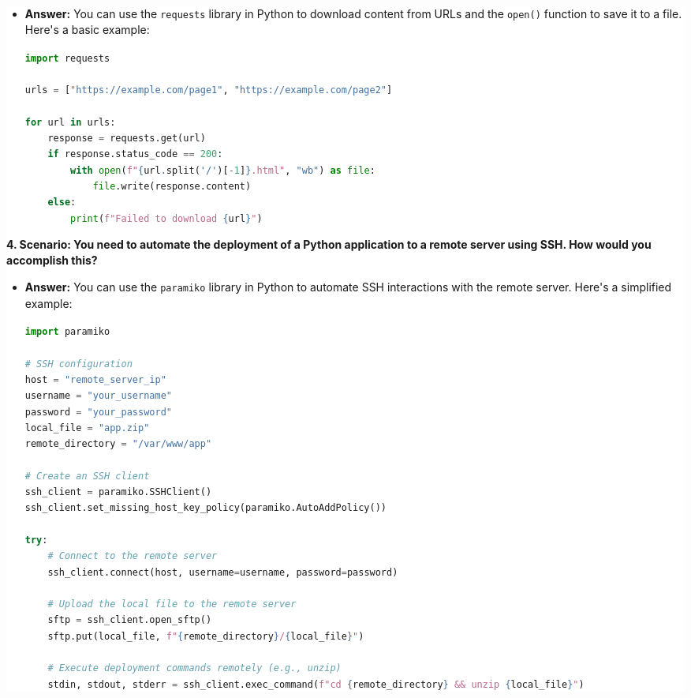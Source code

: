   - **Answer:** You can use the `requests` library in Python to download content from URLs and the `open()` function to save it to a file. Here's a basic example:

     ```python
     import requests

     urls = ["https://example.com/page1", "https://example.com/page2"]
     
     for url in urls:
         response = requests.get(url)
         if response.status_code == 200:
             with open(f"{url.split('/')[-1]}.html", "wb") as file:
                 file.write(response.content)
         else:
             print(f"Failed to download {url}")
     ```

**4. Scenario: You need to automate the deployment of a Python application to a remote server using SSH. How would you accomplish this?**

   - **Answer:** You can use the `paramiko` library in Python to automate SSH interactions with the remote server. Here's a simplified example:

     ```python
     import paramiko

     # SSH configuration
     host = "remote_server_ip"
     username = "your_username"
     password = "your_password"
     local_file = "app.zip"
     remote_directory = "/var/www/app"

     # Create an SSH client
     ssh_client = paramiko.SSHClient()
     ssh_client.set_missing_host_key_policy(paramiko.AutoAddPolicy())

     try:
         # Connect to the remote server
         ssh_client.connect(host, username=username, password=password)

         # Upload the local file to the remote server
         sftp = ssh_client.open_sftp()
         sftp.put(local_file, f"{remote_directory}/{local_file}")

         # Execute deployment commands remotely (e.g., unzip)
         stdin, stdout, stderr = ssh_client.exec_command(f"cd {remote_directory} && unzip {local_file}")
